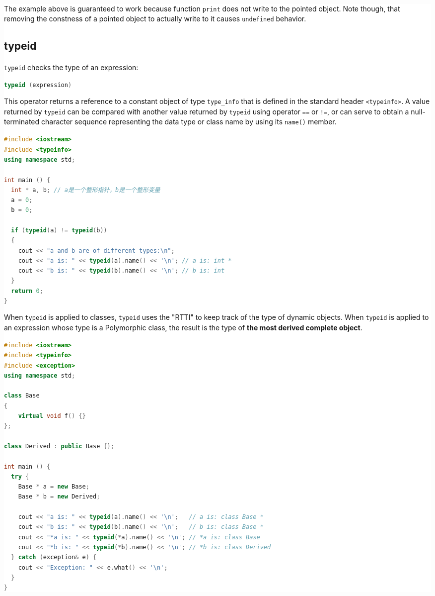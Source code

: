 The example above is guaranteed to work because function `print` does not write to the pointed object. Note though, that removing the constness of a pointed object to actually write to it causes `undefined` behavior.

## typeid

`typeid` checks the type of an expression:
```c++
typeid (expression)
```

This operator returns a reference to a constant object of type `type_info` that is defined in the standard header `<typeinfo>`. A value returned by `typeid` can be compared with another value returned by `typeid` using operator `==` or `!=`, or can serve to obtain a null-terminated character sequence representing the data type or class name by using its `name()` member.

```c++
#include <iostream>
#include <typeinfo>
using namespace std;

int main () {
  int * a, b; // a是一个整形指针，b是一个整形变量
  a = 0;
  b = 0;

  if (typeid(a) != typeid(b))
  {
    cout << "a and b are of different types:\n";
    cout << "a is: " << typeid(a).name() << '\n'; // a is: int *
    cout << "b is: " << typeid(b).name() << '\n'; // b is: int
  }
  return 0;
}
```

When `typeid` is applied to classes, `typeid` uses the "RTTI" to keep track of the type of dynamic objects. When `typeid` is applied to an expression whose type is a Polymorphic class, the result is the type of **the most derived complete object**.

```c++
#include <iostream>
#include <typeinfo>
#include <exception>
using namespace std;

class Base
{ 
    virtual void f() {} 
};

class Derived : public Base {};

int main () {
  try {
    Base * a = new Base;
    Base * b = new Derived;

    cout << "a is: " << typeid(a).name() << '\n';   // a is: class Base *
    cout << "b is: " << typeid(b).name() << '\n';   // b is: class Base * 
    cout << "*a is: " << typeid(*a).name() << '\n'; // *a is: class Base
    cout << "*b is: " << typeid(*b).name() << '\n'; // *b is: class Derived
  } catch (exception& e) {
    cout << "Exception: " << e.what() << '\n';
  }
}
```